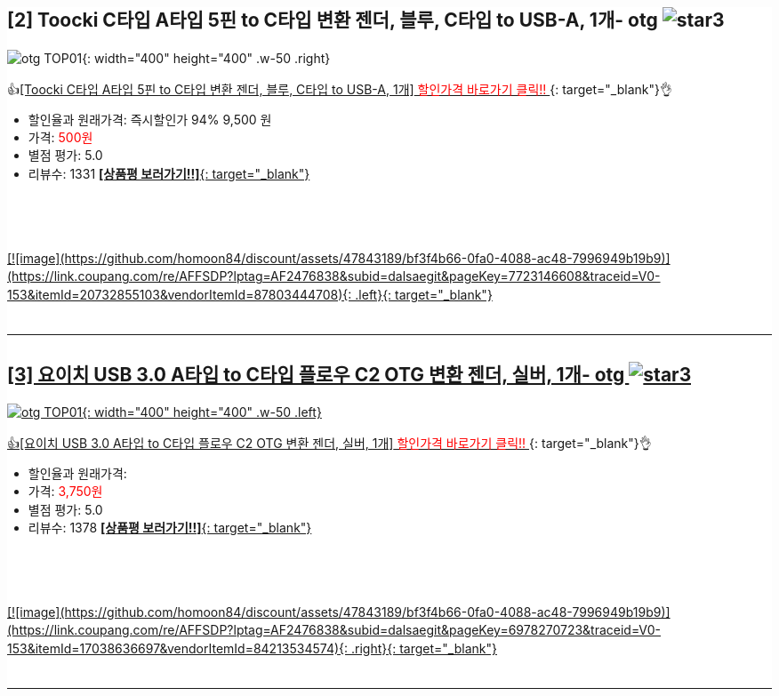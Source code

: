 
        
       
## [2] Toocki C타입 A타입 5핀 to C타입 변환 젠더, 블루, C타입 to USB-A, 1개- otg  <img width="81" alt="star3" src="https://user-images.githubusercontent.com/78655692/151471989-9e21d7a8-a7b6-44b0-b598-2bb204b56b00.png">

![otg TOP01](https://thumbnail7.coupangcdn.com/thumbnails/remote/230x230ex/image/vendor_inventory/1bd9/6aa73b69407fc9cfa88fe39ed82f74e03cb9db9159f5d16e272fc5f76e34.jpg){: width="400" height="400" .w-50 .right}


👍<a href="https://link.coupang.com/re/AFFSDP?lptag=AF2476838&subid=dalsaegit&pageKey=7723146608&traceid=V0-153&itemId=20732855103&vendorItemId=87803444708">[Toocki C타입 A타입 5핀 to C타입 변환 젠더, 블루, C타입 to USB-A, 1개]<font color=red> 할인가격 바로가기 클릭!! </font></a>{: target="_blank"}👌
<br>
- 할인율과 원래가격: 즉시할인가 94%  9,500   원
- 가격: <span style='color:red'>500원</span>
- 별점 평가: 5.0
- 리뷰수: 1331 <a href="https://link.coupang.com/re/AFFSDP?lptag=AF2476838&subid=dalsaegit&pageKey=7723146608&traceid=V0-153&itemId=20732855103&vendorItemId=87803444708"> <strong>[상품평 보러가기!!]</strong>{: target="_blank"}
<br>
<br>
<br>
[![image](https://github.com/homoon84/discount/assets/47843189/bf3f4b66-0fa0-4088-ac48-7996949b19b9)](https://link.coupang.com/re/AFFSDP?lptag=AF2476838&subid=dalsaegit&pageKey=7723146608&traceid=V0-153&itemId=20732855103&vendorItemId=87803444708){: .left}{: target="_blank"}
<br>
<br>

---

        
       
## [3] 요이치 USB 3.0 A타입 to C타입 플로우 C2 OTG 변환 젠더, 실버, 1개- otg  <img width="81" alt="star3" src="https://user-images.githubusercontent.com/78655692/151471989-9e21d7a8-a7b6-44b0-b598-2bb204b56b00.png">

![otg TOP01](https://thumbnail7.coupangcdn.com/thumbnails/remote/230x230ex/image/retail/images/2022/12/08/10/0/3b7c8de2-938d-43e5-b6e8-ea5bd2de6f3d.jpg){: width="400" height="400" .w-50 .left}


👍<a href="https://link.coupang.com/re/AFFSDP?lptag=AF2476838&subid=dalsaegit&pageKey=6978270723&traceid=V0-153&itemId=17038636697&vendorItemId=84213534574">[요이치 USB 3.0 A타입 to C타입 플로우 C2 OTG 변환 젠더, 실버, 1개]<font color=red> 할인가격 바로가기 클릭!! </font></a>{: target="_blank"}👌
<br>
- 할인율과 원래가격: 
- 가격: <span style='color:red'>3,750원</span>
- 별점 평가: 5.0
- 리뷰수: 1378 <a href="https://link.coupang.com/re/AFFSDP?lptag=AF2476838&subid=dalsaegit&pageKey=6978270723&traceid=V0-153&itemId=17038636697&vendorItemId=84213534574"> <strong>[상품평 보러가기!!]</strong>{: target="_blank"}
<br>
<br>
<br>
[![image](https://github.com/homoon84/discount/assets/47843189/bf3f4b66-0fa0-4088-ac48-7996949b19b9)](https://link.coupang.com/re/AFFSDP?lptag=AF2476838&subid=dalsaegit&pageKey=6978270723&traceid=V0-153&itemId=17038636697&vendorItemId=84213534574){: .right}{: target="_blank"}
<br>
<br>

---
